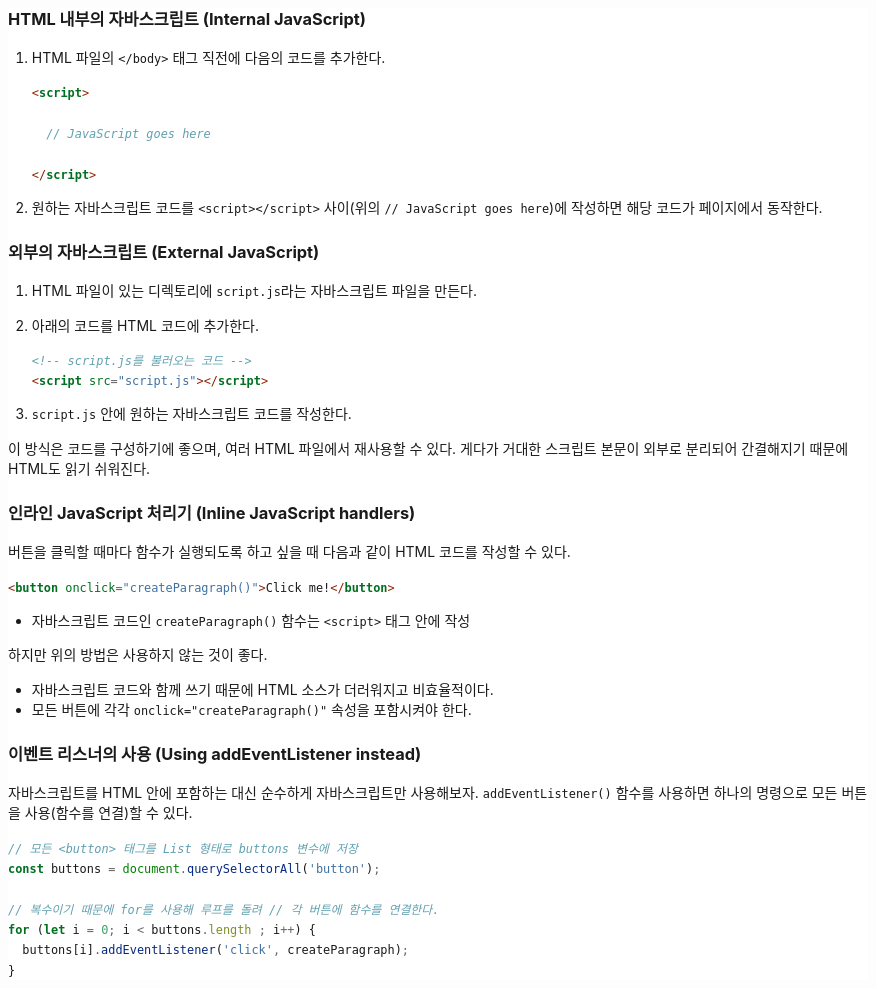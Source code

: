 ### HTML 내부의 자바스크립트 (Internal JavaScript)

1. HTML 파일의 `</body>` 태그 직전에 다음의 코드를 추가한다.

    ```html
    <script>

      // JavaScript goes here

    </script>
    ```

1. 원하는 자바스크립트 코드를 `<script></script>` 사이(위의 `// JavaScript goes here`)에 작성하면 해당 코드가 페이지에서 동작한다.

### 외부의 자바스크립트 (External JavaScript)

1. HTML 파일이 있는 디렉토리에 `script.js`라는 자바스크립트 파일을 만든다.
2. 아래의 코드를 HTML 코드에 추가한다.

    ```html
    <!-- script.js를 불러오는 코드 -->
    <script src="script.js"></script>
    ```

3. `script.js` 안에 원하는 자바스크립트 코드를 작성한다.

이 방식은 코드를 구성하기에 좋으며, 여러 HTML 파일에서 재사용할 수 있다. 게다가 거대한 스크립트 본문이 외부로 분리되어 간결해지기 때문에 HTML도 읽기 쉬워진다.

### 인라인 JavaScript 처리기 (Inline JavaScript handlers)

버튼을 클릭할 때마다 함수가 실행되도록 하고 싶을 때 다음과 같이 HTML 코드를 작성할 수 있다.

```html
<button onclick="createParagraph()">Click me!</button>
```

* 자바스크립트 코드인 `createParagraph()` 함수는 `<script>` 태그 안에 작성

하지만 위의 방법은 사용하지 않는 것이 좋다.

* 자바스크립트 코드와 함께 쓰기 때문에 HTML 소스가 더러워지고 비효율적이다.
* 모든 버튼에 각각 `onclick="createParagraph()"` 속성을 포함시켜야 한다.

### 이벤트 리스너의 사용 (Using addEventListener instead)

자바스크립트를 HTML 안에 포함하는 대신 순수하게 자바스크립트만 사용해보자. `addEventListener()` 함수를 사용하면 하나의 명령으로 모든 버튼을 사용(함수를 연결)할 수 있다.

```js
// 모든 <button> 태그를 List 형태로 buttons 변수에 저장
const buttons = document.querySelectorAll('button');

// 복수이기 때문에 for를 사용해 루프를 돌려 // 각 버튼에 함수를 연결한다.
for (let i = 0; i < buttons.length ; i++) {
  buttons[i].addEventListener('click', createParagraph);
}
```
